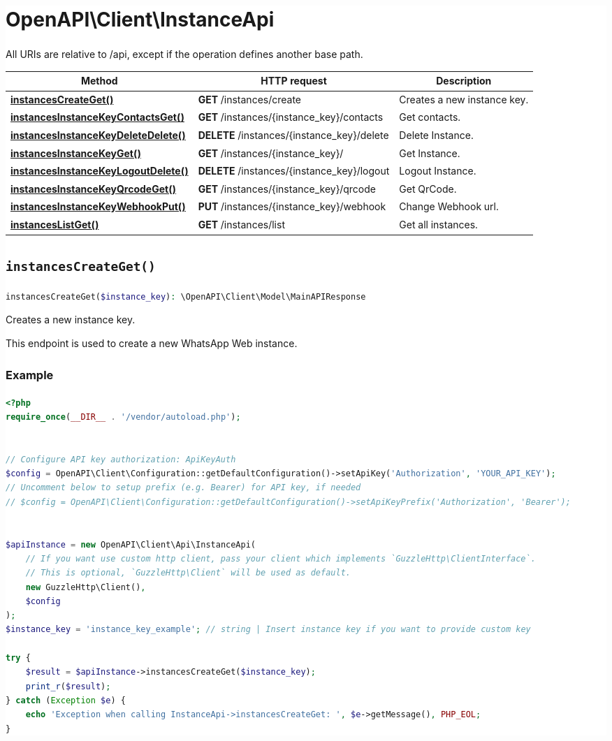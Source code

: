 # OpenAPI\Client\InstanceApi

All URIs are relative to /api, except if the operation defines another base path.

| Method | HTTP request | Description |
| ------------- | ------------- | ------------- |
| [**instancesCreateGet()**](InstanceApi.md#instancesCreateGet) | **GET** /instances/create | Creates a new instance key. |
| [**instancesInstanceKeyContactsGet()**](InstanceApi.md#instancesInstanceKeyContactsGet) | **GET** /instances/{instance_key}/contacts | Get contacts. |
| [**instancesInstanceKeyDeleteDelete()**](InstanceApi.md#instancesInstanceKeyDeleteDelete) | **DELETE** /instances/{instance_key}/delete | Delete Instance. |
| [**instancesInstanceKeyGet()**](InstanceApi.md#instancesInstanceKeyGet) | **GET** /instances/{instance_key}/ | Get Instance. |
| [**instancesInstanceKeyLogoutDelete()**](InstanceApi.md#instancesInstanceKeyLogoutDelete) | **DELETE** /instances/{instance_key}/logout | Logout Instance. |
| [**instancesInstanceKeyQrcodeGet()**](InstanceApi.md#instancesInstanceKeyQrcodeGet) | **GET** /instances/{instance_key}/qrcode | Get QrCode. |
| [**instancesInstanceKeyWebhookPut()**](InstanceApi.md#instancesInstanceKeyWebhookPut) | **PUT** /instances/{instance_key}/webhook | Change Webhook url. |
| [**instancesListGet()**](InstanceApi.md#instancesListGet) | **GET** /instances/list | Get all instances. |


## `instancesCreateGet()`

```php
instancesCreateGet($instance_key): \OpenAPI\Client\Model\MainAPIResponse
```

Creates a new instance key.

This endpoint is used to create a new WhatsApp Web instance.

### Example

```php
<?php
require_once(__DIR__ . '/vendor/autoload.php');


// Configure API key authorization: ApiKeyAuth
$config = OpenAPI\Client\Configuration::getDefaultConfiguration()->setApiKey('Authorization', 'YOUR_API_KEY');
// Uncomment below to setup prefix (e.g. Bearer) for API key, if needed
// $config = OpenAPI\Client\Configuration::getDefaultConfiguration()->setApiKeyPrefix('Authorization', 'Bearer');


$apiInstance = new OpenAPI\Client\Api\InstanceApi(
    // If you want use custom http client, pass your client which implements `GuzzleHttp\ClientInterface`.
    // This is optional, `GuzzleHttp\Client` will be used as default.
    new GuzzleHttp\Client(),
    $config
);
$instance_key = 'instance_key_example'; // string | Insert instance key if you want to provide custom key

try {
    $result = $apiInstance->instancesCreateGet($instance_key);
    print_r($result);
} catch (Exception $e) {
    echo 'Exception when calling InstanceApi->instancesCreateGet: ', $e->getMessage(), PHP_EOL;
}
```
